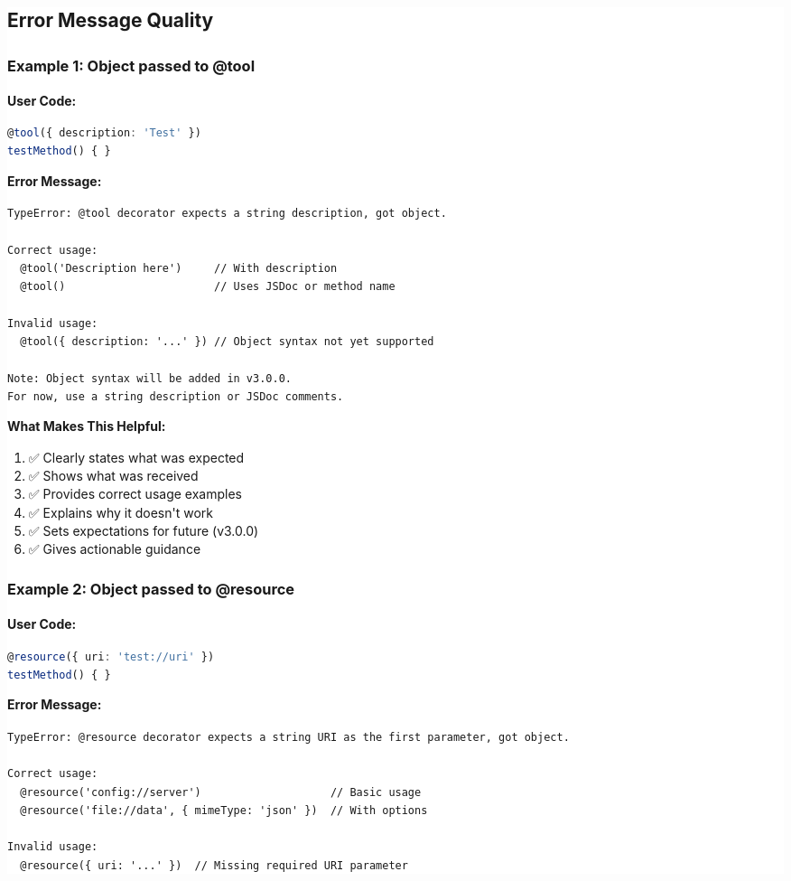 
## Error Message Quality

### Example 1: Object passed to @tool

**User Code:**
```typescript
@tool({ description: 'Test' })
testMethod() { }
```

**Error Message:**
```
TypeError: @tool decorator expects a string description, got object.

Correct usage:
  @tool('Description here')     // With description
  @tool()                       // Uses JSDoc or method name

Invalid usage:
  @tool({ description: '...' }) // Object syntax not yet supported

Note: Object syntax will be added in v3.0.0.
For now, use a string description or JSDoc comments.
```

**What Makes This Helpful:**
1. ✅ Clearly states what was expected
2. ✅ Shows what was received
3. ✅ Provides correct usage examples
4. ✅ Explains why it doesn't work
5. ✅ Sets expectations for future (v3.0.0)
6. ✅ Gives actionable guidance

### Example 2: Object passed to @resource

**User Code:**
```typescript
@resource({ uri: 'test://uri' })
testMethod() { }
```

**Error Message:**
```
TypeError: @resource decorator expects a string URI as the first parameter, got object.

Correct usage:
  @resource('config://server')                    // Basic usage
  @resource('file://data', { mimeType: 'json' })  // With options

Invalid usage:
  @resource({ uri: '...' })  // Missing required URI parameter
```

